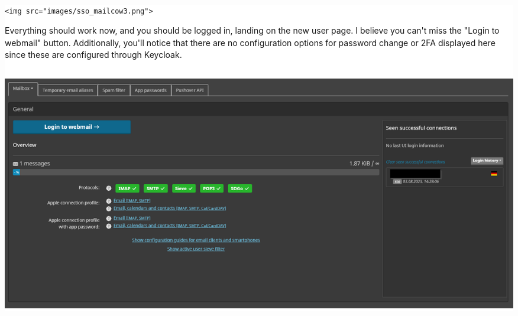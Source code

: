     <img src="images/sso_mailcow3.png">
</div>

Everything should work now, and you should be logged in, landing on the new user page. I believe you can't miss the "Login to webmail" button. Additionally, you'll notice that there are no configuration options for password change or 2FA displayed here since these are configured through Keycloak. 
<div style="text-align: center; margin: 30px 0;">
    <img src="images/sso_mailcow4.png">
</div>
